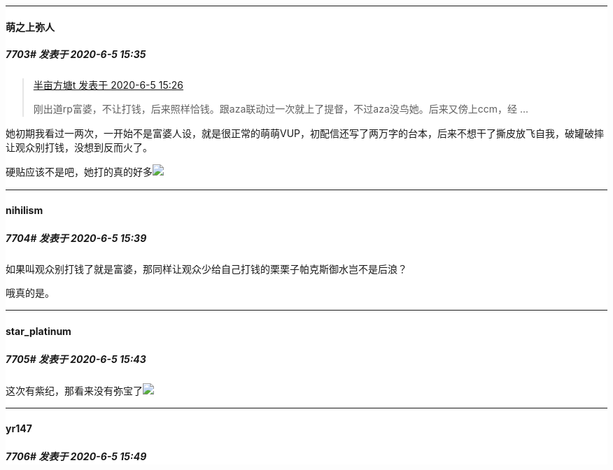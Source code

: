 




-----

####  萌之上弥人  
##### 7703#       发表于 2020-6-5 15:35



<blockquote><a href="httphttps://bbs.saraba1st.com/2b/forum.php?mod=redirect&amp;goto=findpost&amp;pid=47687410&amp;ptid=1938285" target="_blank">半亩方塘t 发表于 2020-6-5 15:26</a>

刚出道rp富婆，不让打钱，后来照样恰钱。跟aza联动过一次就上了提督，不过aza没鸟她。后来又傍上ccm，经 ...</blockquote>
她初期我看过一两次，一开始不是富婆人设，就是很正常的萌萌VUP，初配信还写了两万字的台本，后来不想干了撕皮放飞自我，破罐破摔让观众别打钱，没想到反而火了。

硬贴应该不是吧，她打的真的好多<img src="https://static.saraba1st.com/image/smiley/face2017/065.png" referrerpolicy="no-referrer">







-----

####  nihilism  
##### 7704#       发表于 2020-6-5 15:39




如果叫观众别打钱了就是富婆，那同样让观众少给自己打钱的栗栗子帕克斯御水岂不是后浪？

哦真的是。







-----

####  star_platinum  
##### 7705#       发表于 2020-6-5 15:43




这次有紫纪，那看来没有弥宝了<img src="https://static.saraba1st.com/image/smiley/face2017/182.png" referrerpolicy="no-referrer">







-----

####  yr147  
##### 7706#       发表于 2020-6-5 15:49


